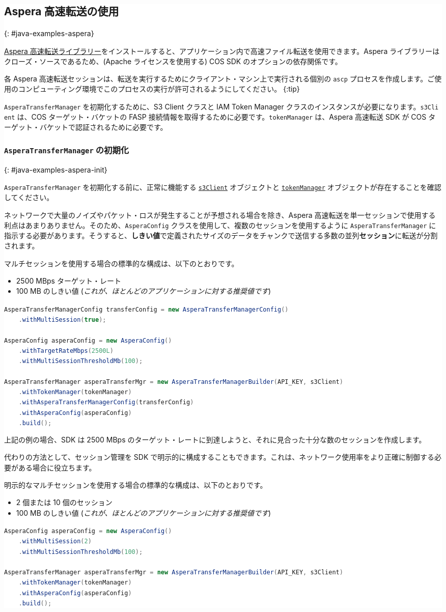 ## Aspera 高速転送の使用
{: #java-examples-aspera}

[Aspera 高速転送ライブラリー](/docs/services/cloud-object-storage/basics?topic=cloud-object-storage-aspera#aspera-packaging)をインストールすると、アプリケーション内で高速ファイル転送を使用できます。Aspera ライブラリーはクローズ・ソースであるため、(Apache ライセンスを使用する) COS SDK のオプションの依存関係です。 

各 Aspera 高速転送セッションは、転送を実行するためにクライアント・マシン上で実行される個別の `ascp` プロセスを作成します。ご使用のコンピューティング環境でこのプロセスの実行が許可されるようにしてください。
{:tip}

`AsperaTransferManager` を初期化するために、S3 Client クラスと IAM Token Manager クラスのインスタンスが必要になります。`s3Client` は、COS ターゲット・バケットの FASP 接続情報を取得するために必要です。`tokenManager` は、Aspera 高速転送 SDK が COS ターゲット・バケットで認証されるために必要です。

### `AsperaTransferManager` の初期化
{: #java-examples-aspera-init}

`AsperaTransferManager` を初期化する前に、正常に機能する [`s3Client`](#java-examples-config) オブジェクトと [`tokenManager`](#java-examples-config) オブジェクトが存在することを確認してください。 

ネットワークで大量のノイズやパケット・ロスが発生することが予想される場合を除き、Aspera 高速転送を単一セッションで使用する利点はあまりありません。そのため、`AsperaConfig` クラスを使用して、複数のセッションを使用するように `AsperaTransferManager` に指示する必要があります。そうすると、**しきい値**で定義されたサイズのデータをチャンクで送信する多数の並列**セッション**に転送が分割されます。

マルチセッションを使用する場合の標準的な構成は、以下のとおりです。
* 2500 MBps ターゲット・レート
* 100 MB のしきい値 (*これが、ほとんどのアプリケーションに対する推奨値です*)

```java
AsperaTransferManagerConfig transferConfig = new AsperaTransferManagerConfig()
    .withMultiSession(true);

AsperaConfig asperaConfig = new AsperaConfig()
    .withTargetRateMbps(2500L)
    .withMultiSessionThresholdMb(100);

AsperaTransferManager asperaTransferMgr = new AsperaTransferManagerBuilder(API_KEY, s3Client)
    .withTokenManager(tokenManager)
    .withAsperaTransferManagerConfig(transferConfig)
    .withAsperaConfig(asperaConfig)
    .build();
```
上記の例の場合、SDK は 2500 MBps のターゲット・レートに到達しようと、それに見合った十分な数のセッションを作成します。

代わりの方法として、セッション管理を SDK で明示的に構成することもできます。これは、ネットワーク使用率をより正確に制御する必要がある場合に役立ちます。

明示的なマルチセッションを使用する場合の標準的な構成は、以下のとおりです。
* 2 個または 10 個のセッション
* 100 MB のしきい値 (*これが、ほとんどのアプリケーションに対する推奨値です*)

```java
AsperaConfig asperaConfig = new AsperaConfig()
    .withMultiSession(2)
    .withMultiSessionThresholdMb(100);

AsperaTransferManager asperaTransferMgr = new AsperaTransferManagerBuilder(API_KEY, s3Client)
    .withTokenManager(tokenManager)
    .withAsperaConfig(asperaConfig)
    .build();
```
